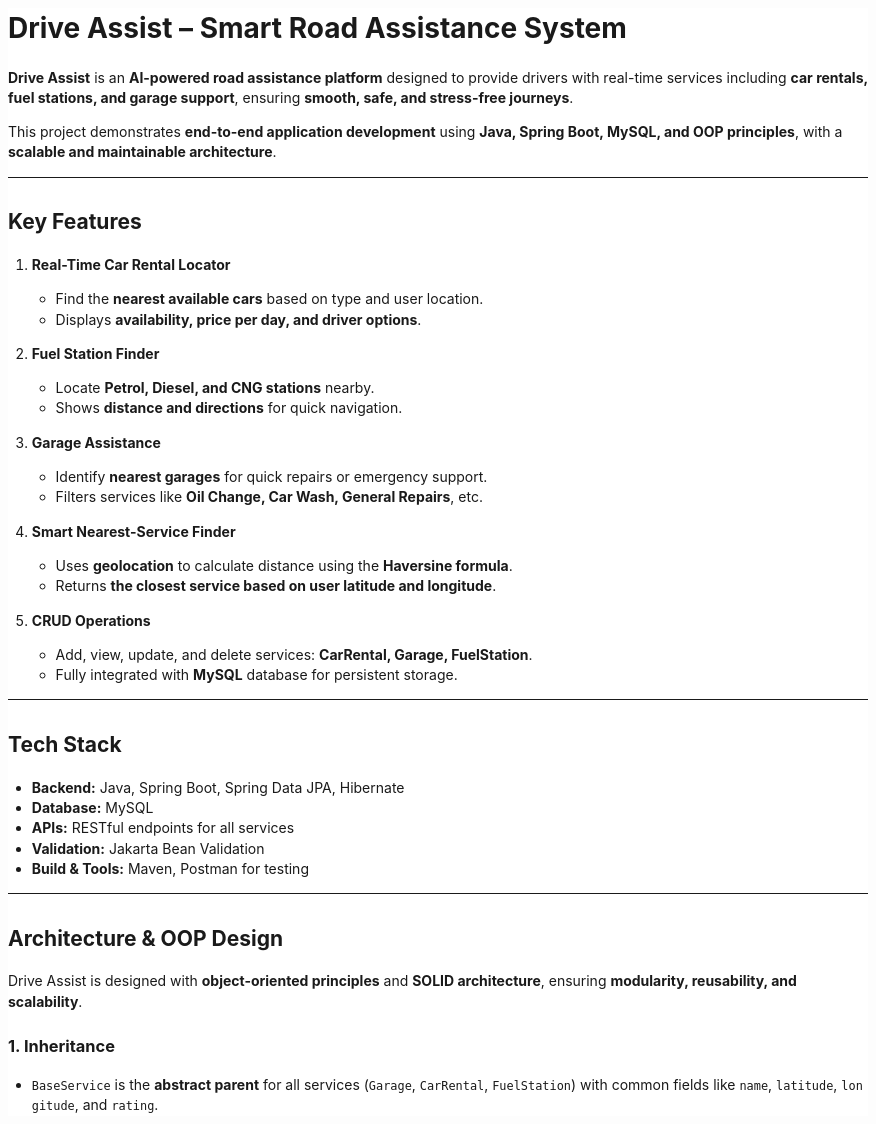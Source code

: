 # Drive Assist – Smart Road Assistance System

**Drive Assist** is an **AI-powered road assistance platform** designed to provide drivers with real-time services including **car rentals, fuel stations, and garage support**, ensuring **smooth, safe, and stress-free journeys**.

This project demonstrates **end-to-end application development** using **Java, Spring Boot, MySQL, and OOP principles**, with a **scalable and maintainable architecture**.

---

## Key Features

1. **Real-Time Car Rental Locator**
   - Find the **nearest available cars** based on type and user location.
   - Displays **availability, price per day, and driver options**.

2. **Fuel Station Finder**
   - Locate **Petrol, Diesel, and CNG stations** nearby.
   - Shows **distance and directions** for quick navigation.

3. **Garage Assistance**
   - Identify **nearest garages** for quick repairs or emergency support.
   - Filters services like **Oil Change, Car Wash, General Repairs**, etc.

4. **Smart Nearest-Service Finder**
   - Uses **geolocation** to calculate distance using the **Haversine formula**.
   - Returns **the closest service based on user latitude and longitude**.

5. **CRUD Operations**
   - Add, view, update, and delete services: **CarRental, Garage, FuelStation**.
   - Fully integrated with **MySQL** database for persistent storage.

---

## Tech Stack

- **Backend:** Java, Spring Boot, Spring Data JPA, Hibernate  
- **Database:** MySQL  
- **APIs:** RESTful endpoints for all services  
- **Validation:** Jakarta Bean Validation  
- **Build & Tools:** Maven, Postman for testing  

---

## Architecture & OOP Design

Drive Assist is designed with **object-oriented principles** and **SOLID architecture**, ensuring **modularity, reusability, and scalability**.

### 1. Inheritance
- `BaseService` is the **abstract parent** for all services (`Garage`, `CarRental`, `FuelStation`) with common fields like `name`, `latitude`, `longitude`, and `rating`.
